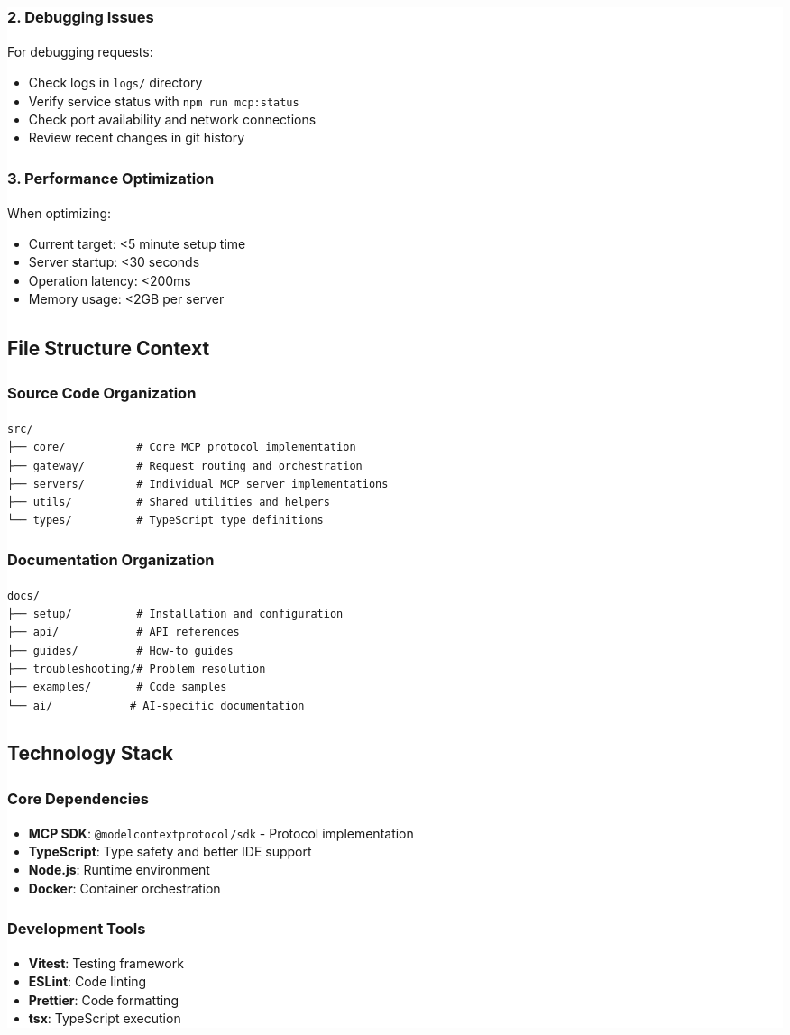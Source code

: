 ### 2. Debugging Issues
For debugging requests:
- Check logs in `logs/` directory
- Verify service status with `npm run mcp:status`
- Check port availability and network connections
- Review recent changes in git history

### 3. Performance Optimization
When optimizing:
- Current target: <5 minute setup time
- Server startup: <30 seconds
- Operation latency: <200ms
- Memory usage: <2GB per server

## File Structure Context

### Source Code Organization
```
src/
├── core/           # Core MCP protocol implementation
├── gateway/        # Request routing and orchestration
├── servers/        # Individual MCP server implementations
├── utils/          # Shared utilities and helpers
└── types/          # TypeScript type definitions
```

### Documentation Organization
```
docs/
├── setup/          # Installation and configuration
├── api/            # API references
├── guides/         # How-to guides
├── troubleshooting/# Problem resolution
├── examples/       # Code samples
└── ai/            # AI-specific documentation
```

## Technology Stack

### Core Dependencies
- **MCP SDK**: `@modelcontextprotocol/sdk` - Protocol implementation
- **TypeScript**: Type safety and better IDE support
- **Node.js**: Runtime environment
- **Docker**: Container orchestration

### Development Tools
- **Vitest**: Testing framework
- **ESLint**: Code linting
- **Prettier**: Code formatting
- **tsx**: TypeScript execution

